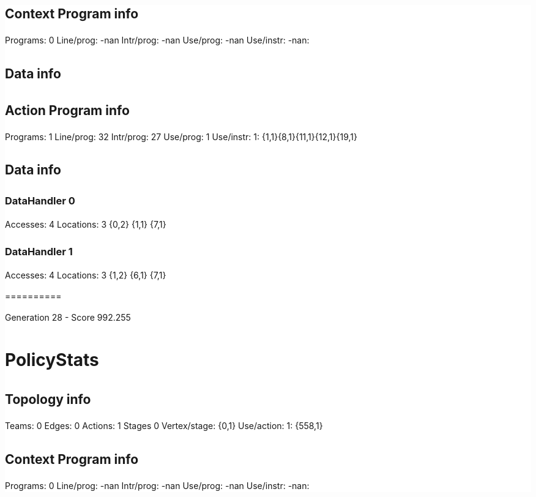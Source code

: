 ## Context Program info
Programs:	0
Line/prog:	-nan
Intr/prog:	-nan
Use/prog:	-nan
Use/instr:	-nan: 

## Data info


## Action Program info
Programs:	1
Line/prog:	32
Intr/prog:	27
Use/prog:	1
Use/instr:	1: {1,1}{8,1}{11,1}{12,1}{19,1}

## Data info

### DataHandler 0
Accesses:	4
Locations:	3
{0,2} {1,1} {7,1} 

### DataHandler 1
Accesses:	4
Locations:	3
{1,2} {6,1} {7,1} 


==========

Generation 28 - Score 992.255

# PolicyStats
## Topology info
Teams:		0
Edges:		0
Actions:	1
Stages		0
Vertex/stage:	{0,1} 
Use/action:	1: {558,1} 

## Context Program info
Programs:	0
Line/prog:	-nan
Intr/prog:	-nan
Use/prog:	-nan
Use/instr:	-nan: 
